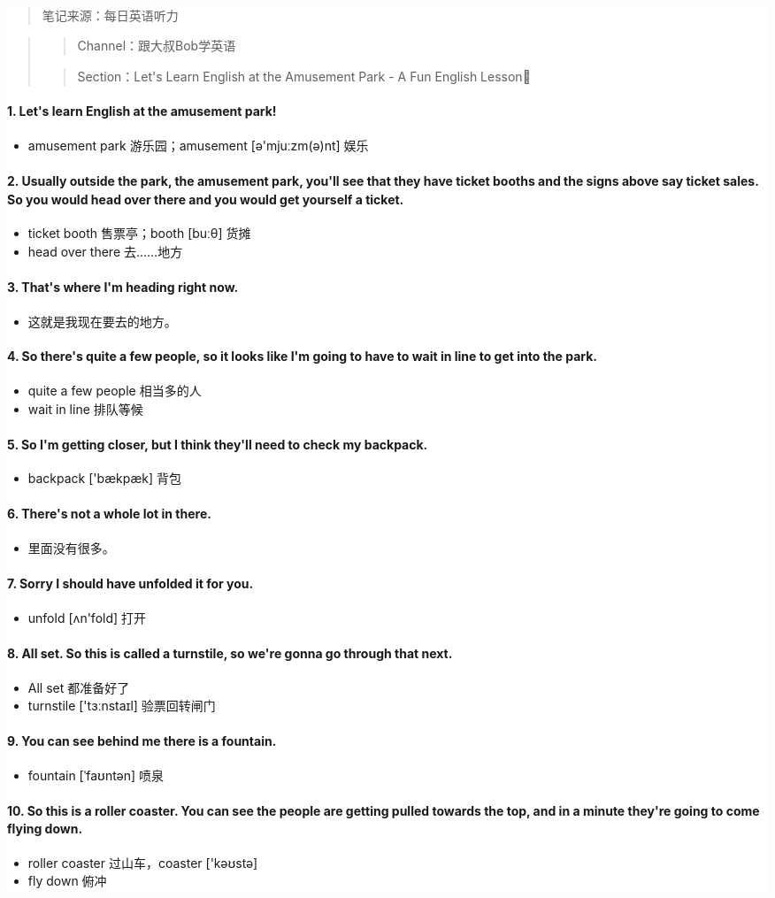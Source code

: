 > 笔记来源：每日英语听力

> > Channel：跟大叔Bob学英语
>
> > Section：Let's Learn English at the Amusement Park - A Fun English Lesson🍁

#### 1. Let's learn English at the amusement park!

- amusement park 游乐园；amusement [ə'mjuːzm(ə)nt] 娱乐

#### 2. Usually outside the park, the amusement park, you'll see that they have ticket booths and the signs above say ticket sales. So you would head over there and you would get yourself a ticket. 

- ticket booth 售票亭；booth [buːθ] 货摊
- head over there 去……地方

#### 3. That's where I'm heading right now.

- 这就是我现在要去的地方。

#### 4. So there's quite a few people, so it looks like I'm going to have to wait in line to get into the park.

- quite a few people 相当多的人
-  wait in line 排队等候

#### 5. So I'm getting closer, but I think they'll need to check my backpack.

- backpack ['bækpæk] 背包

#### 6. There's not a whole lot in there. 

- 里面没有很多。

#### 7. Sorry I should have unfolded it for you.

- unfold [ʌn'fold] 打开

#### 8. All set. So this is called a turnstile, so we're gonna go through that next.

- All set 都准备好了
- turnstile ['tɜːnstaɪl]  验票回转闸门

#### 9. You can see behind me there is a fountain.

- fountain [ˈfaʊntən] 喷泉

#### 10. So this is a roller coaster. You can see the people are getting pulled towards the top, and in a minute they're going to come flying down.

- roller coaster 过山车，coaster ['kəʊstə] 
- fly down 俯冲
